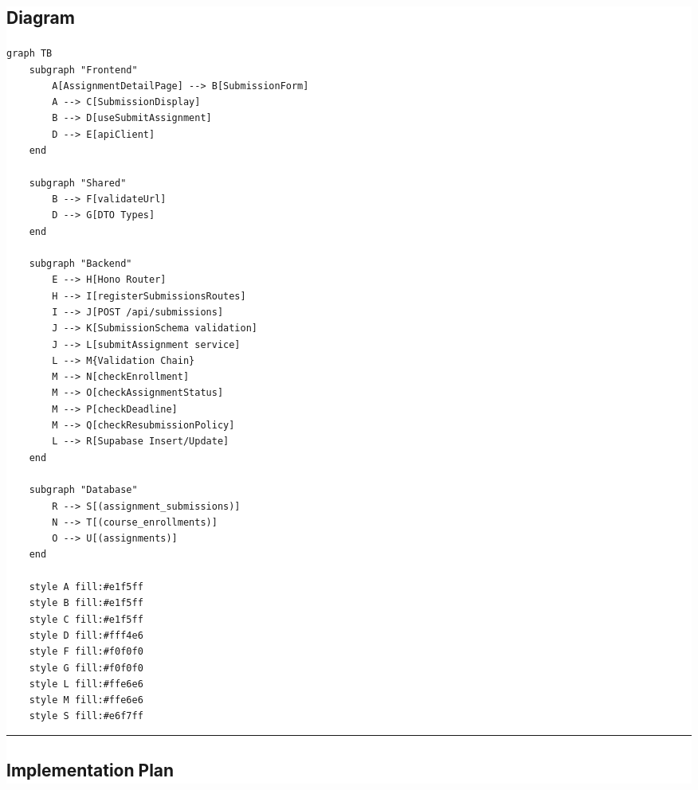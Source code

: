 ## Diagram

```mermaid
graph TB
    subgraph "Frontend"
        A[AssignmentDetailPage] --> B[SubmissionForm]
        A --> C[SubmissionDisplay]
        B --> D[useSubmitAssignment]
        D --> E[apiClient]
    end

    subgraph "Shared"
        B --> F[validateUrl]
        D --> G[DTO Types]
    end

    subgraph "Backend"
        E --> H[Hono Router]
        H --> I[registerSubmissionsRoutes]
        I --> J[POST /api/submissions]
        J --> K[SubmissionSchema validation]
        J --> L[submitAssignment service]
        L --> M{Validation Chain}
        M --> N[checkEnrollment]
        M --> O[checkAssignmentStatus]
        M --> P[checkDeadline]
        M --> Q[checkResubmissionPolicy]
        L --> R[Supabase Insert/Update]
    end

    subgraph "Database"
        R --> S[(assignment_submissions)]
        N --> T[(course_enrollments)]
        O --> U[(assignments)]
    end

    style A fill:#e1f5ff
    style B fill:#e1f5ff
    style C fill:#e1f5ff
    style D fill:#fff4e6
    style F fill:#f0f0f0
    style G fill:#f0f0f0
    style L fill:#ffe6e6
    style M fill:#ffe6e6
    style S fill:#e6f7ff
```

---

## Implementation Plan
